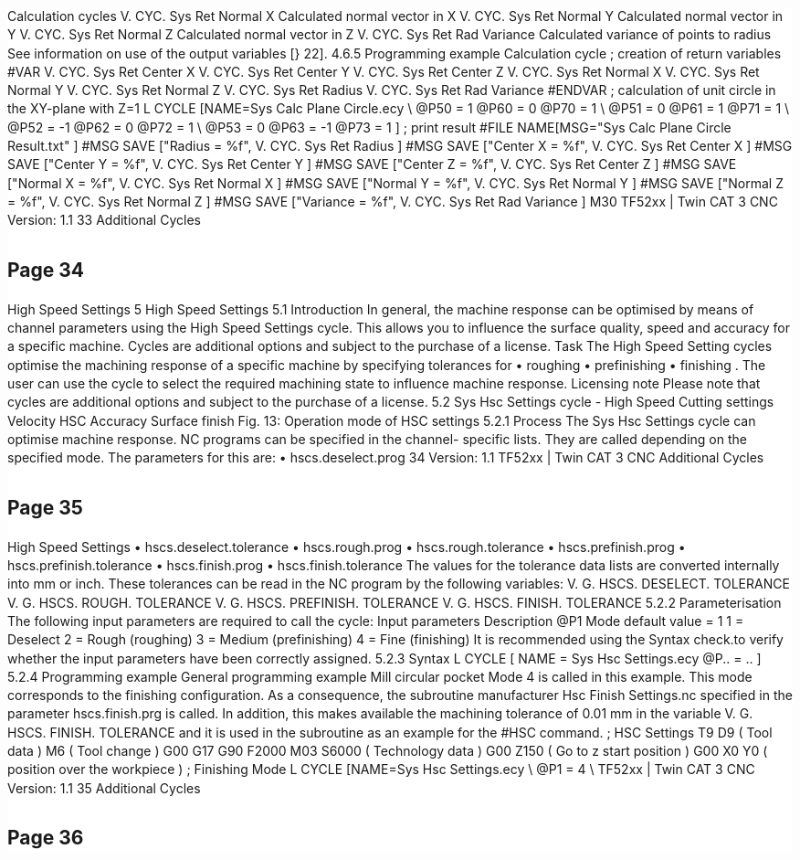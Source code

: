 Calculation cycles V. CYC. Sys Ret Normal X Calculated normal vector in X V. CYC. Sys Ret Normal Y Calculated normal vector in Y V. CYC. Sys Ret Normal Z Calculated normal vector in Z V. CYC. Sys Ret Rad Variance Calculated variance of points to radius See information on use of the output variables [} 22]. 4.6.5 Programming example Calculation cycle ; creation of return variables #VAR V. CYC. Sys Ret Center X V. CYC. Sys Ret Center Y V. CYC. Sys Ret Center Z V. CYC. Sys Ret Normal X V. CYC. Sys Ret Normal Y V. CYC. Sys Ret Normal Z V. CYC. Sys Ret Radius V. CYC. Sys Ret Rad Variance #ENDVAR ; calculation of unit circle in the XY-plane with Z=1 L CYCLE [NAME=Sys Calc Plane Circle.ecy \ @P50 = 1 @P60 = 0 @P70 = 1 \ @P51 = 0 @P61 = 1 @P71 = 1 \ @P52 = -1 @P62 = 0 @P72 = 1 \ @P53 = 0 @P63 = -1 @P73 = 1 ] ; print result #FILE NAME[MSG="Sys Calc Plane Circle Result.txt" ] #MSG SAVE ["Radius = %f", V. CYC. Sys Ret Radius ] #MSG SAVE ["Center X = %f", V. CYC. Sys Ret Center X ] #MSG SAVE ["Center Y = %f", V. CYC. Sys Ret Center Y ] #MSG SAVE ["Center Z = %f", V. CYC. Sys Ret Center Z ] #MSG SAVE ["Normal X = %f", V. CYC. Sys Ret Normal X ] #MSG SAVE ["Normal Y = %f", V. CYC. Sys Ret Normal Y ] #MSG SAVE ["Normal Z = %f", V. CYC. Sys Ret Normal Z ] #MSG SAVE ["Variance = %f", V. CYC. Sys Ret Rad Variance ] M30 TF52xx | Twin CAT 3 CNC Version: 1.1 33 Additional Cycles
## Page 34

High Speed Settings 5 High Speed Settings 5.1 Introduction In general, the machine response can be optimised by means of channel parameters using the High Speed Settings cycle. This allows you to influence the surface quality, speed and accuracy for a specific machine. Cycles are additional options and subject to the purchase of a license. Task The High Speed Setting cycles optimise the machining response of a specific machine by specifying tolerances for • roughing • prefinishing • finishing . The user can use the cycle to select the required machining state to influence machine response. Licensing note Please note that cycles are additional options and subject to the purchase of a license. 5.2 Sys Hsc Settings cycle - High Speed Cutting settings Velocity HSC Accuracy Surface finish Fig. 13: Operation mode of HSC settings 5.2.1 Process The Sys Hsc Settings cycle can optimise machine response. NC programs can be specified in the channel- specific lists. They are called depending on the specified mode. The parameters for this are: • hscs.deselect.prog 34 Version: 1.1 TF52xx | Twin CAT 3 CNC Additional Cycles
## Page 35

High Speed Settings • hscs.deselect.tolerance • hscs.rough.prog • hscs.rough.tolerance • hscs.prefinish.prog • hscs.prefinish.tolerance • hscs.finish.prog • hscs.finish.tolerance The values for the tolerance data lists are converted internally into mm or inch. These tolerances can be read in the NC program by the following variables: V. G. HSCS. DESELECT. TOLERANCE V. G. HSCS. ROUGH. TOLERANCE V. G. HSCS. PREFINISH. TOLERANCE V. G. HSCS. FINISH. TOLERANCE 5.2.2 Parameterisation The following input parameters are required to call the cycle: Input parameters Description @P1 Mode default value = 1 1 = Deselect 2 = Rough (roughing) 3 = Medium (prefinishing) 4 = Fine (finishing) It is recommended using the Syntax check.to verify whether the input parameters have been correctly assigned. 5.2.3 Syntax L CYCLE [ NAME = Sys Hsc Settings.ecy @P.. = .. ] 5.2.4 Programming example General programming example Mill circular pocket Mode 4 is called in this example. This mode corresponds to the finishing configuration. As a consequence, the subroutine manufacturer Hsc Finish Settings.nc specified in the parameter hscs.finish.prg is called. In addition, this makes available the machining tolerance of 0.01 mm in the variable V. G. HSCS. FINISH. TOLERANCE and it is used in the subroutine as an example for the #HSC command. ; HSC Settings T9 D9 ( Tool data ) M6 ( Tool change ) G00 G17 G90 F2000 M03 S6000 ( Technology data ) G00 Z150 ( Go to z start position ) G00 X0 Y0 ( position over the workpiece ) ; Finishing Mode L CYCLE [NAME=Sys Hsc Settings.ecy \ @P1 = 4 \ TF52xx | Twin CAT 3 CNC Version: 1.1 35 Additional Cycles
## Page 36
